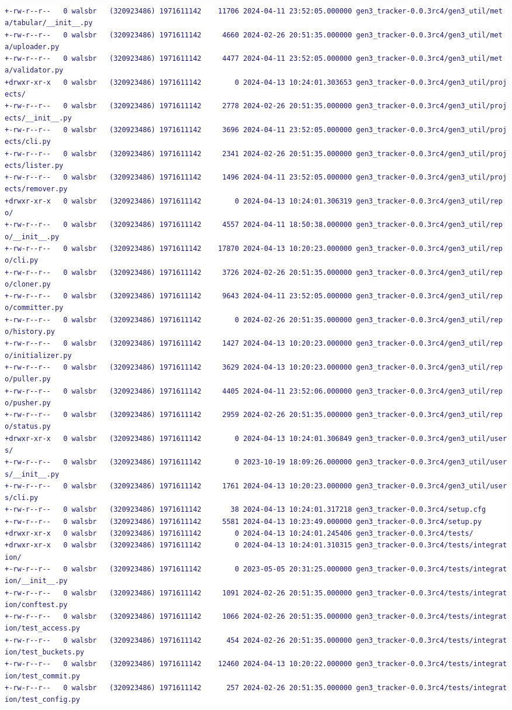 ```diff
+-rw-r--r--   0 walsbr   (320923486) 1971611142    11706 2024-04-11 23:52:05.000000 gen3_tracker-0.0.3rc4/gen3_util/meta/tabular/__init__.py
+-rw-r--r--   0 walsbr   (320923486) 1971611142     4660 2024-02-26 20:51:35.000000 gen3_tracker-0.0.3rc4/gen3_util/meta/uploader.py
+-rw-r--r--   0 walsbr   (320923486) 1971611142     4477 2024-04-11 23:52:05.000000 gen3_tracker-0.0.3rc4/gen3_util/meta/validator.py
+drwxr-xr-x   0 walsbr   (320923486) 1971611142        0 2024-04-13 10:24:01.303653 gen3_tracker-0.0.3rc4/gen3_util/projects/
+-rw-r--r--   0 walsbr   (320923486) 1971611142     2778 2024-02-26 20:51:35.000000 gen3_tracker-0.0.3rc4/gen3_util/projects/__init__.py
+-rw-r--r--   0 walsbr   (320923486) 1971611142     3696 2024-04-11 23:52:05.000000 gen3_tracker-0.0.3rc4/gen3_util/projects/cli.py
+-rw-r--r--   0 walsbr   (320923486) 1971611142     2341 2024-02-26 20:51:35.000000 gen3_tracker-0.0.3rc4/gen3_util/projects/lister.py
+-rw-r--r--   0 walsbr   (320923486) 1971611142     1496 2024-04-11 23:52:05.000000 gen3_tracker-0.0.3rc4/gen3_util/projects/remover.py
+drwxr-xr-x   0 walsbr   (320923486) 1971611142        0 2024-04-13 10:24:01.306319 gen3_tracker-0.0.3rc4/gen3_util/repo/
+-rw-r--r--   0 walsbr   (320923486) 1971611142     4557 2024-04-11 18:50:38.000000 gen3_tracker-0.0.3rc4/gen3_util/repo/__init__.py
+-rw-r--r--   0 walsbr   (320923486) 1971611142    17870 2024-04-13 10:20:23.000000 gen3_tracker-0.0.3rc4/gen3_util/repo/cli.py
+-rw-r--r--   0 walsbr   (320923486) 1971611142     3726 2024-02-26 20:51:35.000000 gen3_tracker-0.0.3rc4/gen3_util/repo/cloner.py
+-rw-r--r--   0 walsbr   (320923486) 1971611142     9643 2024-04-11 23:52:05.000000 gen3_tracker-0.0.3rc4/gen3_util/repo/committer.py
+-rw-r--r--   0 walsbr   (320923486) 1971611142        0 2024-02-26 20:51:35.000000 gen3_tracker-0.0.3rc4/gen3_util/repo/history.py
+-rw-r--r--   0 walsbr   (320923486) 1971611142     1427 2024-04-13 10:20:23.000000 gen3_tracker-0.0.3rc4/gen3_util/repo/initializer.py
+-rw-r--r--   0 walsbr   (320923486) 1971611142     3629 2024-04-13 10:20:23.000000 gen3_tracker-0.0.3rc4/gen3_util/repo/puller.py
+-rw-r--r--   0 walsbr   (320923486) 1971611142     4405 2024-04-11 23:52:06.000000 gen3_tracker-0.0.3rc4/gen3_util/repo/pusher.py
+-rw-r--r--   0 walsbr   (320923486) 1971611142     2959 2024-02-26 20:51:35.000000 gen3_tracker-0.0.3rc4/gen3_util/repo/status.py
+drwxr-xr-x   0 walsbr   (320923486) 1971611142        0 2024-04-13 10:24:01.306849 gen3_tracker-0.0.3rc4/gen3_util/users/
+-rw-r--r--   0 walsbr   (320923486) 1971611142        0 2023-10-19 18:09:26.000000 gen3_tracker-0.0.3rc4/gen3_util/users/__init__.py
+-rw-r--r--   0 walsbr   (320923486) 1971611142     1761 2024-04-13 10:20:23.000000 gen3_tracker-0.0.3rc4/gen3_util/users/cli.py
+-rw-r--r--   0 walsbr   (320923486) 1971611142       38 2024-04-13 10:24:01.317218 gen3_tracker-0.0.3rc4/setup.cfg
+-rw-r--r--   0 walsbr   (320923486) 1971611142     5581 2024-04-13 10:23:49.000000 gen3_tracker-0.0.3rc4/setup.py
+drwxr-xr-x   0 walsbr   (320923486) 1971611142        0 2024-04-13 10:24:01.245406 gen3_tracker-0.0.3rc4/tests/
+drwxr-xr-x   0 walsbr   (320923486) 1971611142        0 2024-04-13 10:24:01.310315 gen3_tracker-0.0.3rc4/tests/integration/
+-rw-r--r--   0 walsbr   (320923486) 1971611142        0 2023-05-05 20:31:25.000000 gen3_tracker-0.0.3rc4/tests/integration/__init__.py
+-rw-r--r--   0 walsbr   (320923486) 1971611142     1091 2024-02-26 20:51:35.000000 gen3_tracker-0.0.3rc4/tests/integration/conftest.py
+-rw-r--r--   0 walsbr   (320923486) 1971611142     1066 2024-02-26 20:51:35.000000 gen3_tracker-0.0.3rc4/tests/integration/test_access.py
+-rw-r--r--   0 walsbr   (320923486) 1971611142      454 2024-02-26 20:51:35.000000 gen3_tracker-0.0.3rc4/tests/integration/test_buckets.py
+-rw-r--r--   0 walsbr   (320923486) 1971611142    12460 2024-04-13 10:20:22.000000 gen3_tracker-0.0.3rc4/tests/integration/test_commit.py
+-rw-r--r--   0 walsbr   (320923486) 1971611142      257 2024-02-26 20:51:35.000000 gen3_tracker-0.0.3rc4/tests/integration/test_config.py
```